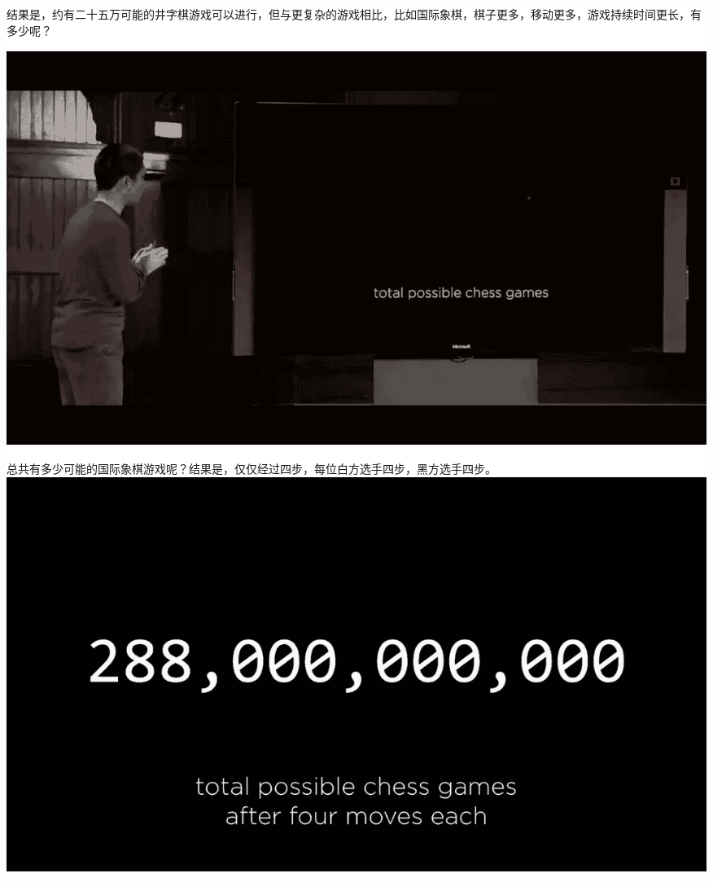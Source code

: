 结果是，约有二十五万可能的井字棋游戏可以进行，但与更复杂的游戏相比，比如国际象棋，棋子更多，移动更多，游戏持续时间更长，有多少呢？

![](img/bed85332cae7d95278a07a427cbda9eb_49.png)

总共有多少可能的国际象棋游戏呢？结果是，仅仅经过四步，每位白方选手四步，黑方选手四步。![](img/bed85332cae7d95278a07a427cbda9eb_51.png)
